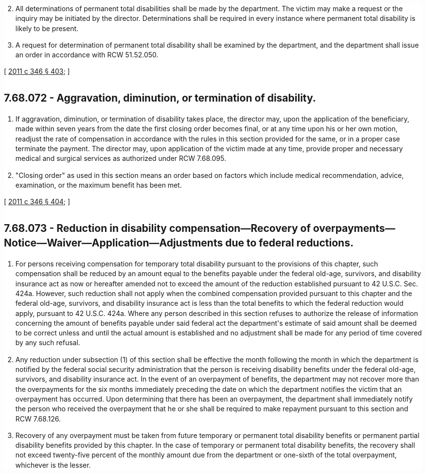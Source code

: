 2. All determinations of permanent total disabilities shall be made by the department. The victim may make a request or the inquiry may be initiated by the director. Determinations shall be required in every instance where permanent total disability is likely to be present.

3. A request for determination of permanent total disability shall be examined by the department, and the department shall issue an order in accordance with RCW 51.52.050.

\[ [2011 c 346 § 403](http://lawfilesext.leg.wa.gov/biennium/2011-12/Pdf/Bills/Session%20Laws/Senate/5691-S.SL.pdf?cite=2011%20c%20346%20§%20403); \]

## 7.68.072 - Aggravation, diminution, or termination of disability.
1. If aggravation, diminution, or termination of disability takes place, the director may, upon the application of the beneficiary, made within seven years from the date the first closing order becomes final, or at any time upon his or her own motion, readjust the rate of compensation in accordance with the rules in this section provided for the same, or in a proper case terminate the payment. The director may, upon application of the victim made at any time, provide proper and necessary medical and surgical services as authorized under RCW 7.68.095.

2. "Closing order" as used in this section means an order based on factors which include medical recommendation, advice, examination, or the maximum benefit has been met.

\[ [2011 c 346 § 404](http://lawfilesext.leg.wa.gov/biennium/2011-12/Pdf/Bills/Session%20Laws/Senate/5691-S.SL.pdf?cite=2011%20c%20346%20§%20404); \]

## 7.68.073 - Reduction in disability compensation—Recovery of overpayments—Notice—Waiver—Application—Adjustments due to federal reductions.
1. For persons receiving compensation for temporary total disability pursuant to the provisions of this chapter, such compensation shall be reduced by an amount equal to the benefits payable under the federal old-age, survivors, and disability insurance act as now or hereafter amended not to exceed the amount of the reduction established pursuant to 42 U.S.C. Sec. 424a. However, such reduction shall not apply when the combined compensation provided pursuant to this chapter and the federal old-age, survivors, and disability insurance act is less than the total benefits to which the federal reduction would apply, pursuant to 42 U.S.C. 424a. Where any person described in this section refuses to authorize the release of information concerning the amount of benefits payable under said federal act the department's estimate of said amount shall be deemed to be correct unless and until the actual amount is established and no adjustment shall be made for any period of time covered by any such refusal.

2. Any reduction under subsection (1) of this section shall be effective the month following the month in which the department is notified by the federal social security administration that the person is receiving disability benefits under the federal old-age, survivors, and disability insurance act. In the event of an overpayment of benefits, the department may not recover more than the overpayments for the six months immediately preceding the date on which the department notifies the victim that an overpayment has occurred. Upon determining that there has been an overpayment, the department shall immediately notify the person who received the overpayment that he or she shall be required to make repayment pursuant to this section and RCW 7.68.126.

3. Recovery of any overpayment must be taken from future temporary or permanent total disability benefits or permanent partial disability benefits provided by this chapter. In the case of temporary or permanent total disability benefits, the recovery shall not exceed twenty-five percent of the monthly amount due from the department or one-sixth of the total overpayment, whichever is the lesser.
